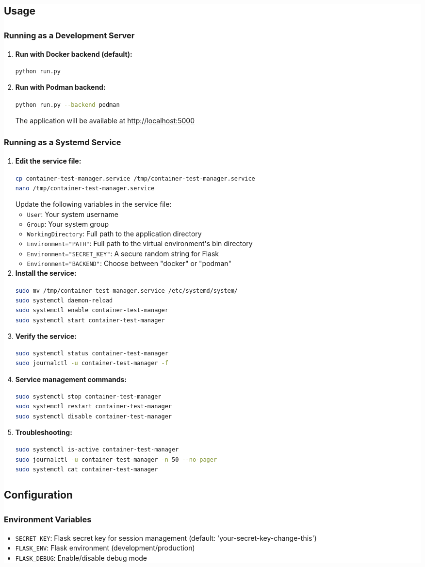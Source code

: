## Usage

### Running as a Development Server
1. **Run with Docker backend (default):**
   ```bash
   python run.py
   ```
2. **Run with Podman backend:**
   ```bash
   python run.py --backend podman
   ```
   The application will be available at [http://localhost:5000](http://localhost:5000)

### Running as a Systemd Service
1. **Edit the service file:**
   ```bash
   cp container-test-manager.service /tmp/container-test-manager.service
   nano /tmp/container-test-manager.service
   ```
   Update the following variables in the service file:
   - `User`: Your system username
   - `Group`: Your system group
   - `WorkingDirectory`: Full path to the application directory
   - `Environment="PATH"`: Full path to the virtual environment's bin directory
   - `Environment="SECRET_KEY"`: A secure random string for Flask
   - `Environment="BACKEND"`: Choose between "docker" or "podman"
2. **Install the service:**
   ```bash
   sudo mv /tmp/container-test-manager.service /etc/systemd/system/
   sudo systemctl daemon-reload
   sudo systemctl enable container-test-manager
   sudo systemctl start container-test-manager
   ```
3. **Verify the service:**
   ```bash
   sudo systemctl status container-test-manager
   sudo journalctl -u container-test-manager -f
   ```
4. **Service management commands:**
   ```bash
   sudo systemctl stop container-test-manager
   sudo systemctl restart container-test-manager
   sudo systemctl disable container-test-manager
   ```
5. **Troubleshooting:**
   ```bash
   sudo systemctl is-active container-test-manager
   sudo journalctl -u container-test-manager -n 50 --no-pager
   sudo systemctl cat container-test-manager
   ```

## Configuration
### Environment Variables
- `SECRET_KEY`: Flask secret key for session management (default: 'your-secret-key-change-this')
- `FLASK_ENV`: Flask environment (development/production)
- `FLASK_DEBUG`: Enable/disable debug mode
